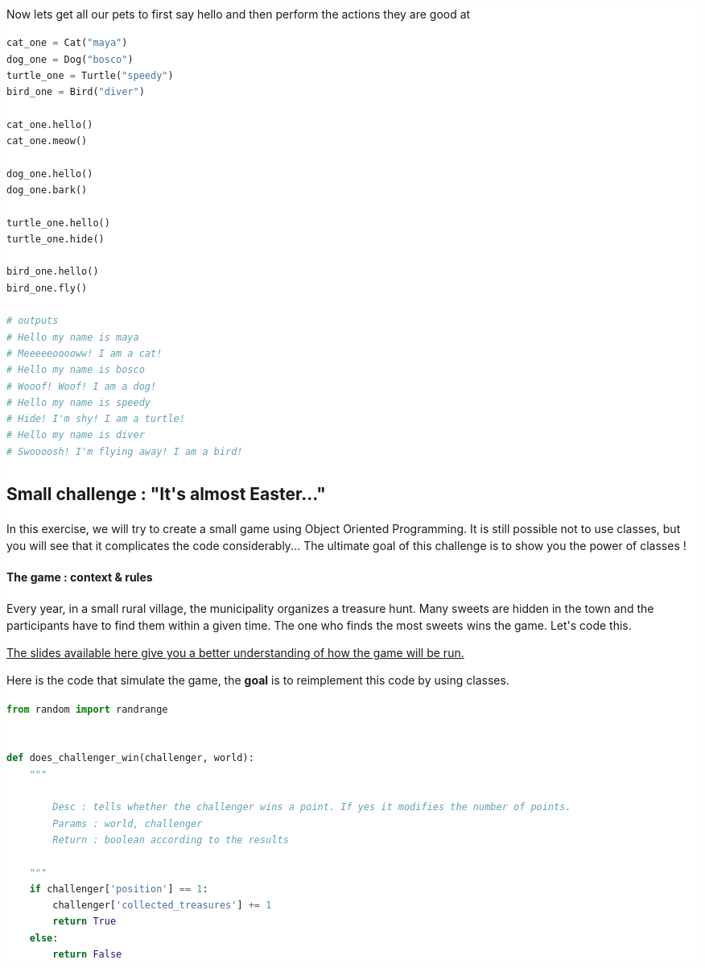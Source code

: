 Now lets get all our pets to first say hello and then perform the actions they are good at

```python
cat_one = Cat("maya")
dog_one = Dog("bosco")
turtle_one = Turtle("speedy")
bird_one = Bird("diver")

cat_one.hello()
cat_one.meow()

dog_one.hello()
dog_one.bark()

turtle_one.hello()
turtle_one.hide()

bird_one.hello()
bird_one.fly()

# outputs
# Hello my name is maya
# Meeeeeooooww! I am a cat!
# Hello my name is bosco
# Wooof! Woof! I am a dog!
# Hello my name is speedy
# Hide! I'm shy! I am a turtle!
# Hello my name is diver
# Swoooosh! I'm flying away! I am a bird!
```

## Small challenge : "It's almost Easter..."

In this exercise, we will try to create a small game using Object Oriented Programming. It is still possible not to use classes, but you will see that it complicates the code considerably... The ultimate goal of this challenge is to show you the power of classes !

#### The game : context & rules

Every year, in a small rural village, the municipality organizes a treasure hunt. Many sweets are hidden in the town and the participants have to find them within a given time. The one who finds the most sweets wins the game. Let's code this.

[The slides available here give you a better understanding of how the game will be run.](https://drive.google.com/file/d/1pVF-N2Gf4RXdCmssmfpz1JxKq7-CyJ9o/view?usp=sharing)

Here is the code that simulate the game, the **goal** is to reimplement this code by using classes.

```python
from random import randrange


def does_challenger_win(challenger, world):
    """

        Desc : tells whether the challenger wins a point. If yes it modifies the number of points.
        Params : world, challenger
        Return : boolean according to the results

    """
    if challenger['position'] == 1:
        challenger['collected_treasures'] += 1
        return True
    else:
        return False

```